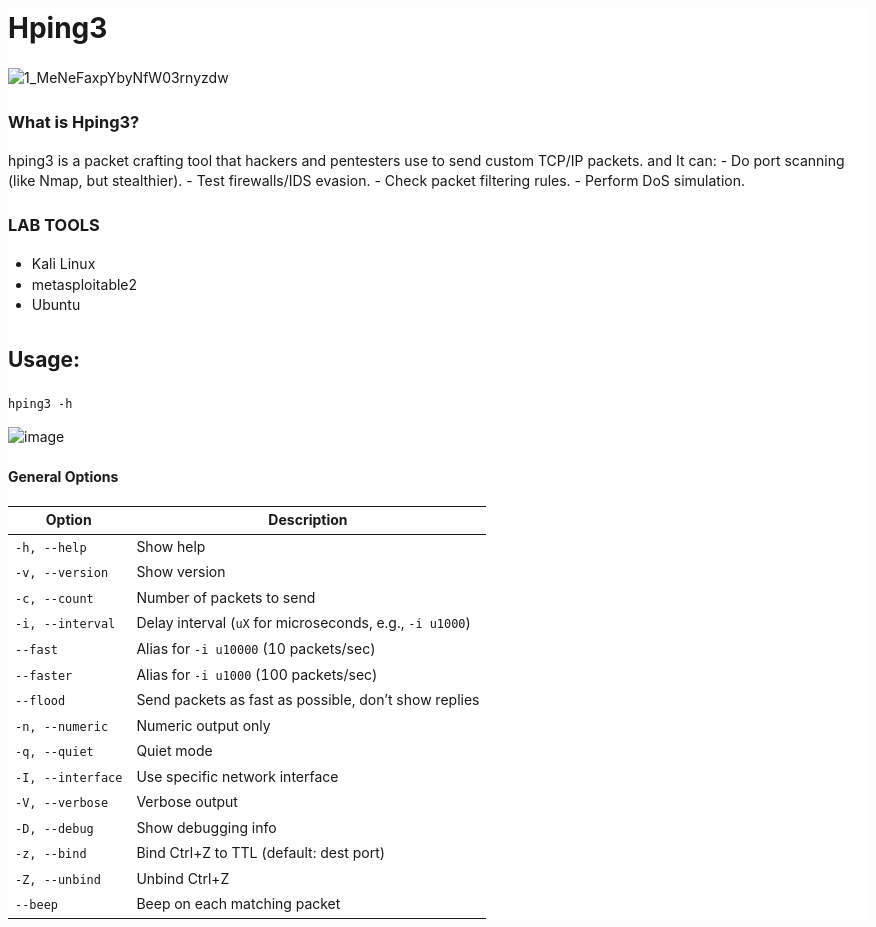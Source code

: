 # Hping3

![1_MeNeFaxpYbyNfW03rnyzdw](https://github.com/user-attachments/assets/9a40a486-3e24-47d3-8610-cabba953b49a)

### What is Hping3?
hping3 is a packet crafting tool that hackers and pentesters use to send custom TCP/IP packets. and It can:
    - Do port scanning (like Nmap, but stealthier).
    - Test firewalls/IDS evasion.
    - Check packet filtering rules.
    - Perform DoS simulation.


### LAB TOOLS
- Kali Linux
- metasploitable2
- Ubuntu


## Usage:
````
hping3 -h
````
<img width="615" height="443" alt="image" src="https://github.com/user-attachments/assets/ae12e698-1e1e-4d68-a0de-aba7bd31c010" />

#### General Options
| **Option**        | **Description**                                          |
| ----------------- | -------------------------------------------------------- |
| `-h, --help`      | Show help                                                |
| `-v, --version`   | Show version                                             |
| `-c, --count`     | Number of packets to send                                |
| `-i, --interval`  | Delay interval (`uX` for microseconds, e.g., `-i u1000`) |
| `--fast`          | Alias for `-i u10000` (10 packets/sec)                   |
| `--faster`        | Alias for `-i u1000` (100 packets/sec)                   |
| `--flood`         | Send packets as fast as possible, don’t show replies     |
| `-n, --numeric`   | Numeric output only                                      |
| `-q, --quiet`     | Quiet mode                                               |
| `-I, --interface` | Use specific network interface                           |
| `-V, --verbose`   | Verbose output                                           |
| `-D, --debug`     | Show debugging info                                      |
| `-z, --bind`      | Bind Ctrl+Z to TTL (default: dest port)                  |
| `-Z, --unbind`    | Unbind Ctrl+Z                                            |
| `--beep`          | Beep on each matching packet                             |
